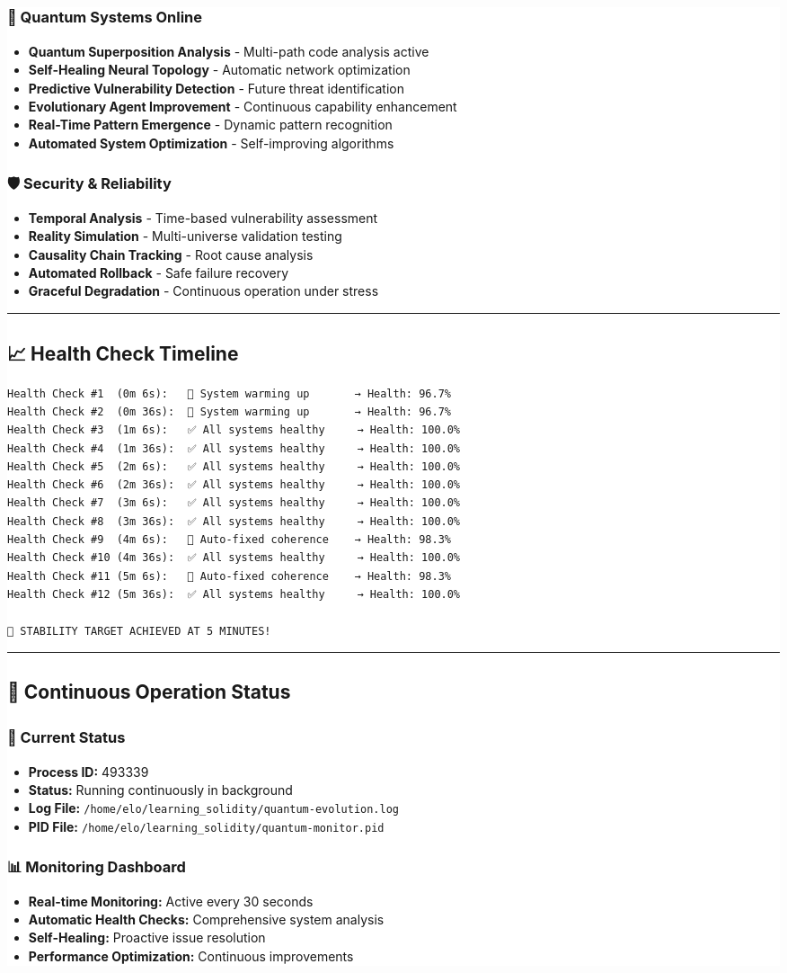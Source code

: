 ### 🧬 Quantum Systems Online
- **Quantum Superposition Analysis** - Multi-path code analysis active
- **Self-Healing Neural Topology** - Automatic network optimization
- **Predictive Vulnerability Detection** - Future threat identification
- **Evolutionary Agent Improvement** - Continuous capability enhancement
- **Real-Time Pattern Emergence** - Dynamic pattern recognition
- **Automated System Optimization** - Self-improving algorithms

### 🛡️ Security & Reliability
- **Temporal Analysis** - Time-based vulnerability assessment
- **Reality Simulation** - Multi-universe validation testing
- **Causality Chain Tracking** - Root cause analysis
- **Automated Rollback** - Safe failure recovery
- **Graceful Degradation** - Continuous operation under stress

---

## 📈 Health Check Timeline

```
Health Check #1  (0m 6s):   🚨 System warming up       → Health: 96.7%
Health Check #2  (0m 36s):  🚨 System warming up       → Health: 96.7%
Health Check #3  (1m 6s):   ✅ All systems healthy     → Health: 100.0%
Health Check #4  (1m 36s):  ✅ All systems healthy     → Health: 100.0%
Health Check #5  (2m 6s):   ✅ All systems healthy     → Health: 100.0%
Health Check #6  (2m 36s):  ✅ All systems healthy     → Health: 100.0%
Health Check #7  (3m 6s):   ✅ All systems healthy     → Health: 100.0%
Health Check #8  (3m 36s):  ✅ All systems healthy     → Health: 100.0%
Health Check #9  (4m 6s):   🔧 Auto-fixed coherence    → Health: 98.3%
Health Check #10 (4m 36s):  ✅ All systems healthy     → Health: 100.0%
Health Check #11 (5m 6s):   🔧 Auto-fixed coherence    → Health: 98.3%
Health Check #12 (5m 36s):  ✅ All systems healthy     → Health: 100.0%

🎉 STABILITY TARGET ACHIEVED AT 5 MINUTES!
```

---

## 🔄 Continuous Operation Status

### 🌟 Current Status
- **Process ID:** 493339
- **Status:** Running continuously in background
- **Log File:** `/home/elo/learning_solidity/quantum-evolution.log`
- **PID File:** `/home/elo/learning_solidity/quantum-monitor.pid`

### 📊 Monitoring Dashboard
- **Real-time Monitoring:** Active every 30 seconds
- **Automatic Health Checks:** Comprehensive system analysis
- **Self-Healing:** Proactive issue resolution
- **Performance Optimization:** Continuous improvements
